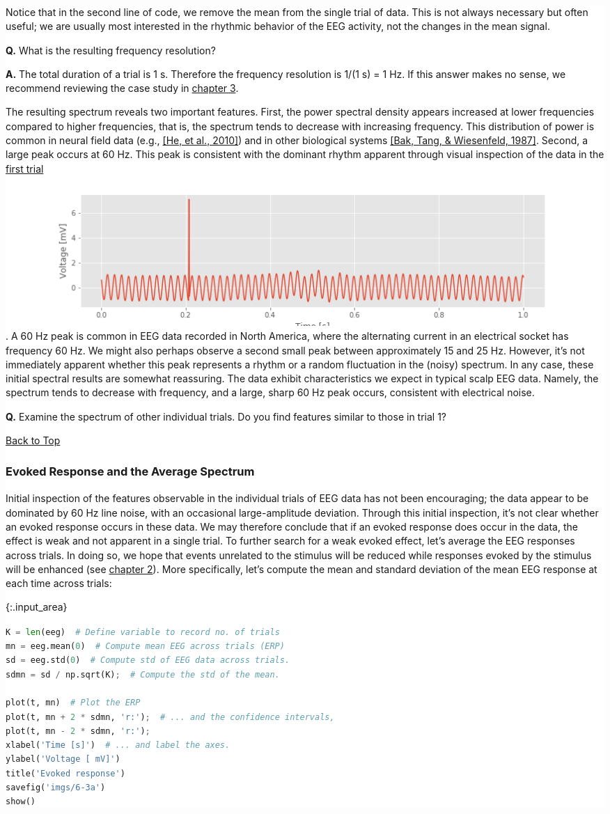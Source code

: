 

Notice that in the second line of code, we remove the mean from the single trial of data. This is not always necessary but often useful; we are usually most interested in the rhythmic behavior of the EEG activity, not the changes in the mean signal. 

<div class="question">

**Q.** What is the resulting frequency resolution?

**A.** The total duration of a trial is 1 s. Therefore the frequency resolution is 1/(1 s) = 1 Hz. If this answer makes no sense, we recommend reviewing the case study in [chapter 3](../03).

</div>

The resulting spectrum reveals two important features. First, the power spectral density appears increased at lower frequencies compared to higher frequencies, that is, the spectrum tends to decrease with increasing frequency. This distribution of power is common in neural field data (e.g., [[He, et al., 2010]](https://doi.org/10.1016/j.neuron.2010.04.020)) and in other biological systems [[Bak, Tang, & Wiesenfeld, 1987]](https://doi.org/10.1103/PhysRevLett.59.381). Second, a large peak occurs at 60 Hz. This peak is consistent with the dominant rhythm apparent through visual inspection of the data in the <a href="#fig:1" class="fig">first trial<span><img src="imgs/6-1.png"></span></a>. A 60 Hz peak is common in EEG data recorded in North America, where the alternating current in an electrical socket has frequency 60 Hz. We might also perhaps observe a second small peak between approximately 15 and 25 Hz. However, it’s not immediately apparent whether this peak represents a rhythm or a random fluctuation in the (noisy) spectrum. In any case, these initial spectral results are somewhat reassuring. The data exhibit characteristics we expect in typical scalp EEG data. Namely, the spectrum tends to decrease with frequency, and a large, sharp 60 Hz peak occurs, consistent with electrical noise.

<div class="question">

**Q.** Examine the spectrum of other individual trials. Do you find features similar to those in trial 1?

</div>

[Back to Top](#top)
### Evoked Response and the Average Spectrum<a id="evoked-response"></a>

Initial inspection of the features observable in the individual trials of EEG data has not been encouraging; the data appear to be dominated by 60 Hz line noise, with an occasional large-amplitude deviation. Through this initial inspection, it’s not clear whether an evoked response occurs in these data. We may therefore conclude that if an evoked response does occur in the data, the effect is weak and not apparent in a single trial. To further search for a weak evoked effect, let’s average the EEG responses across trials. In doing so, we hope that events unrelated to the stimulus will be reduced while responses evoked by the stimulus will be enhanced (see [chapter 2](../02)). More specifically, let’s compute the mean and standard deviation of the mean EEG response at each time across trials:
<a id="fig:3"></a>



{:.input_area}
```python
K = len(eeg)  # Define variable to record no. of trials
mn = eeg.mean(0)  # Compute mean EEG across trials (ERP)
sd = eeg.std(0)  # Compute std of EEG data across trials.
sdmn = sd / np.sqrt(K);  # Compute the std of the mean.

plot(t, mn)  # Plot the ERP
plot(t, mn + 2 * sdmn, 'r:');  # ... and the confidence intervals,
plot(t, mn - 2 * sdmn, 'r:');
xlabel('Time [s]')  # ... and label the axes.
ylabel('Voltage [ mV]')
title('Evoked response')
savefig('imgs/6-3a')
show()
```
